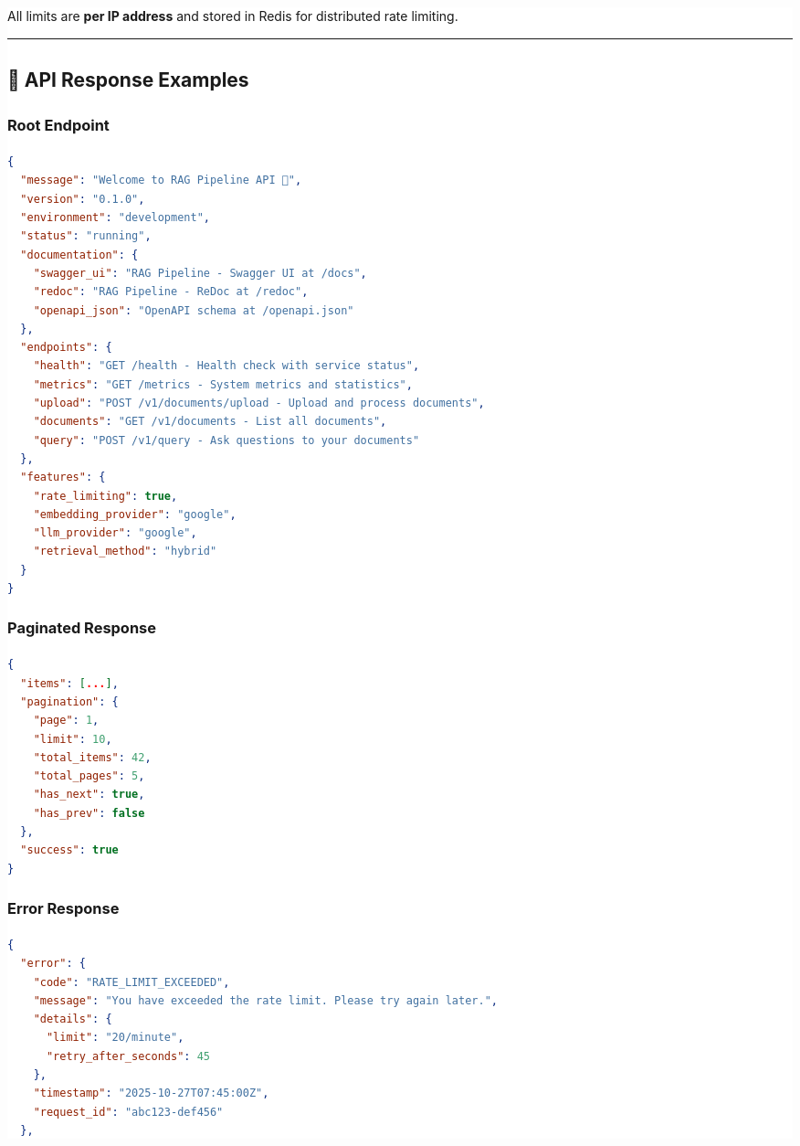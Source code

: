 All limits are **per IP address** and stored in Redis for distributed rate limiting.

---

## 🎨 API Response Examples

### Root Endpoint
```json
{
  "message": "Welcome to RAG Pipeline API 🚀",
  "version": "0.1.0",
  "environment": "development",
  "status": "running",
  "documentation": {
    "swagger_ui": "RAG Pipeline - Swagger UI at /docs",
    "redoc": "RAG Pipeline - ReDoc at /redoc",
    "openapi_json": "OpenAPI schema at /openapi.json"
  },
  "endpoints": {
    "health": "GET /health - Health check with service status",
    "metrics": "GET /metrics - System metrics and statistics",
    "upload": "POST /v1/documents/upload - Upload and process documents",
    "documents": "GET /v1/documents - List all documents",
    "query": "POST /v1/query - Ask questions to your documents"
  },
  "features": {
    "rate_limiting": true,
    "embedding_provider": "google",
    "llm_provider": "google",
    "retrieval_method": "hybrid"
  }
}
```

### Paginated Response
```json
{
  "items": [...],
  "pagination": {
    "page": 1,
    "limit": 10,
    "total_items": 42,
    "total_pages": 5,
    "has_next": true,
    "has_prev": false
  },
  "success": true
}
```

### Error Response
```json
{
  "error": {
    "code": "RATE_LIMIT_EXCEEDED",
    "message": "You have exceeded the rate limit. Please try again later.",
    "details": {
      "limit": "20/minute",
      "retry_after_seconds": 45
    },
    "timestamp": "2025-10-27T07:45:00Z",
    "request_id": "abc123-def456"
  },
```